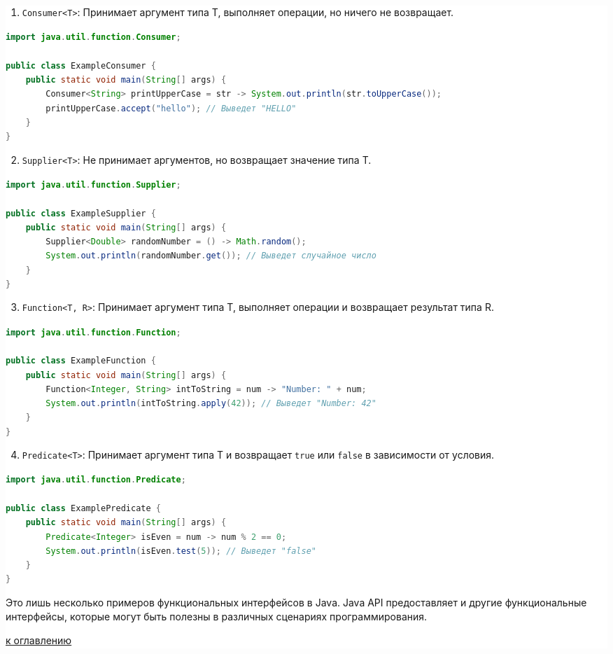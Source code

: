 1. `Consumer<T>`: Принимает аргумент типа T, выполняет операции, но ничего не возвращает.

```java
import java.util.function.Consumer;

public class ExampleConsumer {
    public static void main(String[] args) {
        Consumer<String> printUpperCase = str -> System.out.println(str.toUpperCase());
        printUpperCase.accept("hello"); // Выведет "HELLO"
    }
}
```

2. `Supplier<T>`: Не принимает аргументов, но возвращает значение типа T.

```java
import java.util.function.Supplier;

public class ExampleSupplier {
    public static void main(String[] args) {
        Supplier<Double> randomNumber = () -> Math.random();
        System.out.println(randomNumber.get()); // Выведет случайное число
    }
}
```

3. `Function<T, R>`: Принимает аргумент типа T, выполняет операции и возвращает результат типа R.

```java
import java.util.function.Function;

public class ExampleFunction {
    public static void main(String[] args) {
        Function<Integer, String> intToString = num -> "Number: " + num;
        System.out.println(intToString.apply(42)); // Выведет "Number: 42"
    }
}
```

4. `Predicate<T>`: Принимает аргумент типа T и возвращает `true` или `false` в зависимости от условия.

```java
import java.util.function.Predicate;

public class ExamplePredicate {
    public static void main(String[] args) {
        Predicate<Integer> isEven = num -> num % 2 == 0;
        System.out.println(isEven.test(5)); // Выведет "false"
    }
}
```

Это лишь несколько примеров функциональных интерфейсов в Java. Java API предоставляет и другие функциональные интерфейсы, которые могут быть полезны в различных сценариях программирования.

[к оглавлению](#функциональные-интерфейсы)
